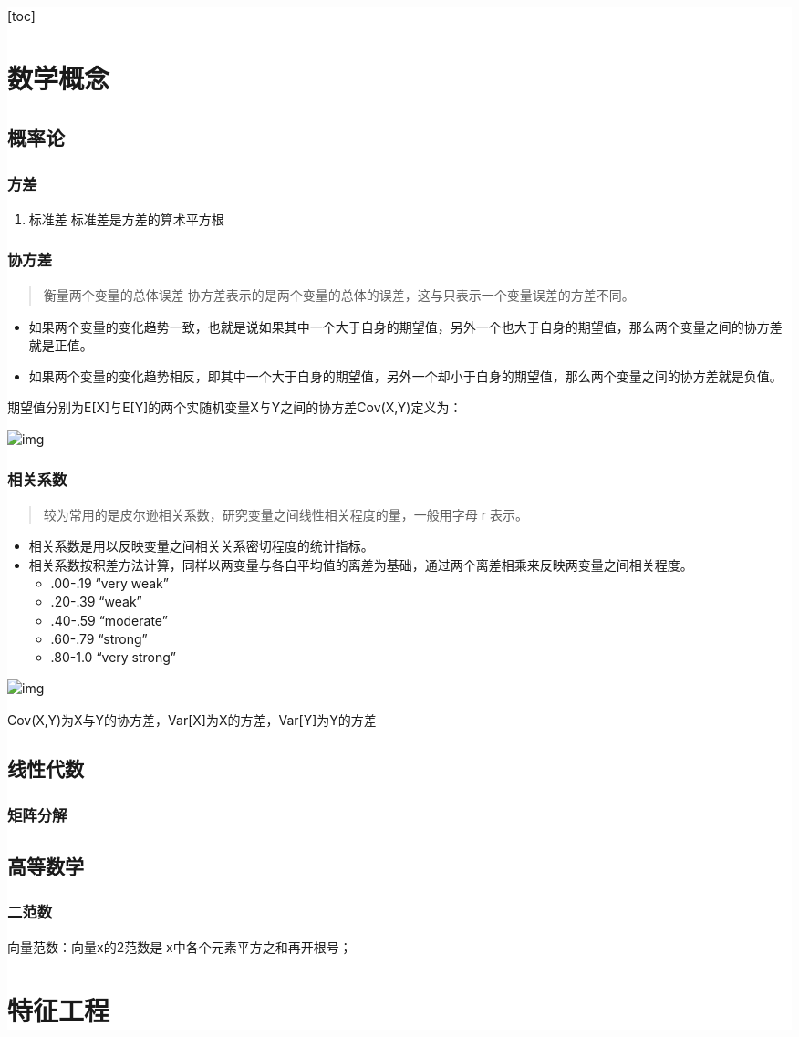 [toc]
# 数学概念

## 概率论

### 方差
1. 标准差
	标准差是方差的算术平方根
### 协方差

>   衡量两个变量的总体误差
>   协方差表示的是两个变量的总体的误差，这与只表示一个变量误差的方差不同。

- 如果两个变量的变化趋势一致，也就是说如果其中一个大于自身的期望值，另外一个也大于自身的期望值，那么两个变量之间的协方差就是正值。 

- 如果两个变量的变化趋势相反，即其中一个大于自身的期望值，另外一个却小于自身的期望值，那么两个变量之间的协方差就是负值。

期望值分别为E[X]与E[Y]的两个实随机变量X与Y之间的协方差Cov(X,Y)定义为：

![img](https://bkimg.cdn.bcebos.com/formula/32ab8c25259851a89027c916cc506e27.svg)

### 相关系数

>较为常用的是皮尔逊相关系数，研究变量之间线性相关程度的量，一般用字母 r 表示。

- 相关系数是用以反映变量之间相关关系密切程度的统计指标。
- 相关系数按积差方法计算，同样以两变量与各自平均值的离差为基础，通过两个离差相乘来反映两变量之间相关程度。
	- .00-.19 “very weak”
   	- .20-.39 “weak”
   	- .40-.59 “moderate”
    - .60-.79 “strong”
   	- .80-1.0 “very strong” 	

![img](https://bkimg.cdn.bcebos.com/formula/565d6ddbd305158d2e80faf420df4417.svg)

Cov(X,Y)为X与Y的协方差，Var[X]为X的方差，Var[Y]为Y的方差

## 线性代数

### 矩阵分解

## 高等数学
### 二范数
向量范数：向量x的2范数是 x中各个元素平方之和再开根号；



# 特征工程

